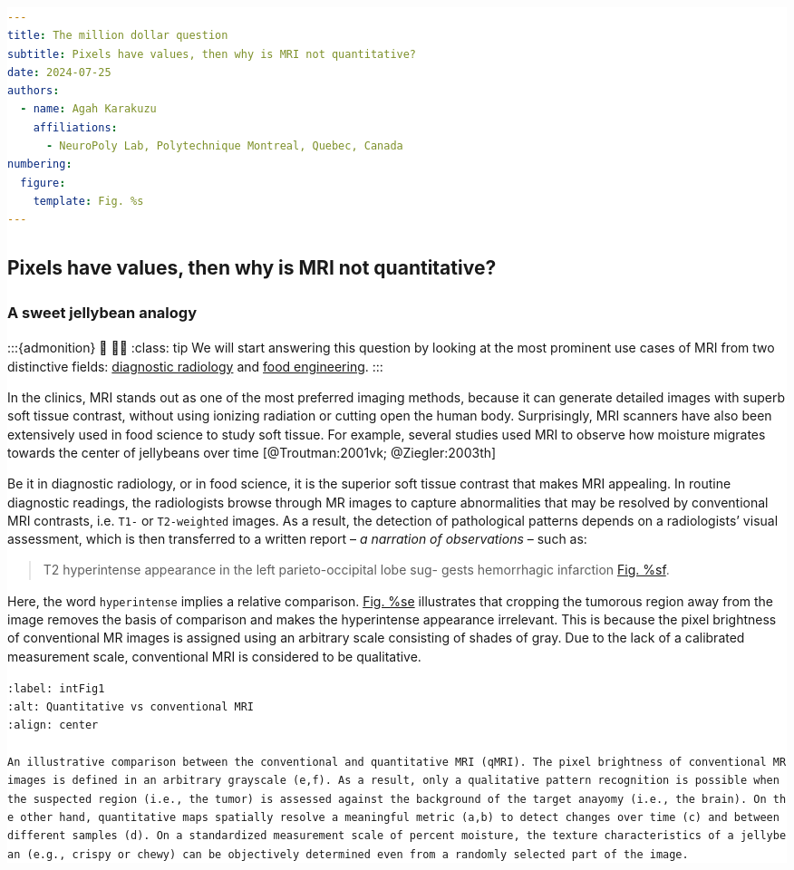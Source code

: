 ```yaml
---
title: The million dollar question
subtitle: Pixels have values, then why is MRI not quantitative? 
date: 2024-07-25
authors:
  - name: Agah Karakuzu
    affiliations:
      - NeuroPoly Lab, Polytechnique Montreal, Quebec, Canada
numbering:
  figure:
    template: Fig. %s
---
```


## Pixels have values, then why is MRI not quantitative?

### A sweet jellybean analogy

:::{admonition} 👀 🪼🫘
:class: tip
We will start answering this question by looking at the most prominent use cases of MRI from two distinctive fields: [diagnostic radiology](https://en.wikipedia.org/wiki/Radiology) and [food engineering](https://en.wikipedia.org/wiki/Food_engineering).
::: 

In the clinics, MRI stands out as one of the most preferred imaging methods, because it can generate detailed images with superb soft tissue contrast, without using ionizing radiation or cutting open the human body. Surprisingly, MRI scanners have also been extensively used in food science to study soft tissue. For example, several studies used MRI to observe how moisture migrates towards the center of jellybeans over time [@Troutman:2001vk; @Ziegler:2003th]

Be it in diagnostic radiology, or in food science, it is the superior soft tissue contrast that makes MRI appealing. In routine diagnostic readings, the radiologists browse through MR images to capture abnormalities that may be resolved by conventional MRI contrasts, i.e. `T1-` or `T2-weighted` images. As a result, the detection of pathological patterns depends on a radiologists’ visual assessment, which is then transferred to a written report – _a narration of observations_ – such as:
 > T2 hyperintense appearance in the left parieto-occipital lobe sug- gests hemorrhagic infarction [Fig. %sf](#intFig1). 
 
 Here, the word `hyperintense` implies a relative comparison. [Fig. %se](#intFig1) illustrates that cropping the tumorous region away from the image removes the basis of comparison and makes the hyperintense appearance irrelevant. This is because the pixel brightness of conventional MR images is assigned using an arbitrary scale consisting of shades of gray. Due to the lack of a calibrated measurement scale, conventional MRI is considered to be qualitative.

```{figure} ./img/int_fig1.jpg
:label: intFig1
:alt: Quantitative vs conventional MRI
:align: center

An illustrative comparison between the conventional and quantitative MRI (qMRI). The pixel brightness of conventional MR images is defined in an arbitrary grayscale (e,f). As a result, only a qualitative pattern recognition is possible when the suspected region (i.e., the tumor) is assessed against the background of the target anayomy (i.e., the brain). On the other hand, quantitative maps spatially resolve a meaningful metric (a,b) to detect changes over time (c) and between different samples (d). On a standardized measurement scale of percent moisture, the texture characteristics of a jellybean (e.g., crispy or chewy) can be objectively determined even from a randomly selected part of the image.
```
